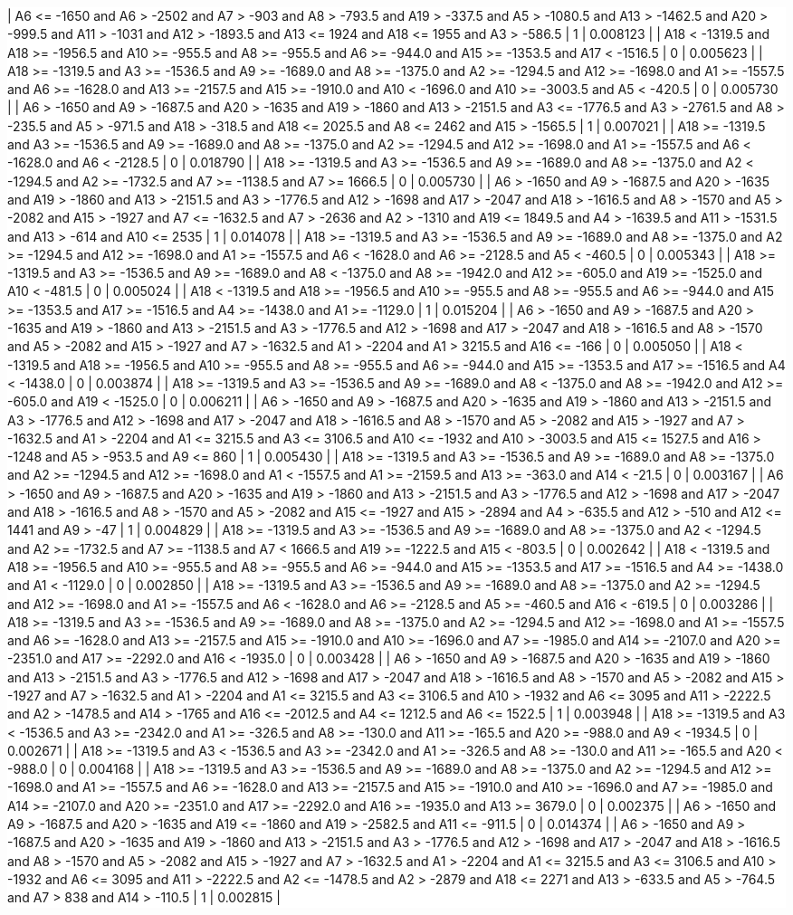 | A6 <= -1650 and A6 > -2502 and A7 > -903 and A8 > -793.5 and A19 > -337.5 and A5 > -1080.5 and A13 > -1462.5 and A20 > -999.5 and A11 > -1031 and A12 > -1893.5 and A13 <= 1924 and A18 <= 1955 and A3 > -586.5 | 1 | 0.008123 |
| A18 < -1319.5 and A18 >= -1956.5 and A10 >= -955.5 and A8 >= -955.5 and A6 >= -944.0 and A15 >= -1353.5 and A17 < -1516.5 | 0 | 0.005623 |
| A18 >= -1319.5 and A3 >= -1536.5 and A9 >= -1689.0 and A8 >= -1375.0 and A2 >= -1294.5 and A12 >= -1698.0 and A1 >= -1557.5 and A6 >= -1628.0 and A13 >= -2157.5 and A15 >= -1910.0 and A10 < -1696.0 and A10 >= -3003.5 and A5 < -420.5 | 0 | 0.005730 |
| A6 > -1650 and A9 > -1687.5 and A20 > -1635 and A19 > -1860 and A13 > -2151.5 and A3 <= -1776.5 and A3 > -2761.5 and A8 > -235.5 and A5 > -971.5 and A18 > -318.5 and A18 <= 2025.5 and A8 <= 2462 and A15 > -1565.5 | 1 | 0.007021 |
| A18 >= -1319.5 and A3 >= -1536.5 and A9 >= -1689.0 and A8 >= -1375.0 and A2 >= -1294.5 and A12 >= -1698.0 and A1 >= -1557.5 and A6 < -1628.0 and A6 < -2128.5 | 0 | 0.018790 |
| A18 >= -1319.5 and A3 >= -1536.5 and A9 >= -1689.0 and A8 >= -1375.0 and A2 < -1294.5 and A2 >= -1732.5 and A7 >= -1138.5 and A7 >= 1666.5 | 0 | 0.005730 |
| A6 > -1650 and A9 > -1687.5 and A20 > -1635 and A19 > -1860 and A13 > -2151.5 and A3 > -1776.5 and A12 > -1698 and A17 > -2047 and A18 > -1616.5 and A8 > -1570 and A5 > -2082 and A15 > -1927 and A7 <= -1632.5 and A7 > -2636 and A2 > -1310 and A19 <= 1849.5 and A4 > -1639.5 and A11 > -1531.5 and A13 > -614 and A10 <= 2535 | 1 | 0.014078 |
| A18 >= -1319.5 and A3 >= -1536.5 and A9 >= -1689.0 and A8 >= -1375.0 and A2 >= -1294.5 and A12 >= -1698.0 and A1 >= -1557.5 and A6 < -1628.0 and A6 >= -2128.5 and A5 < -460.5 | 0 | 0.005343 |
| A18 >= -1319.5 and A3 >= -1536.5 and A9 >= -1689.0 and A8 < -1375.0 and A8 >= -1942.0 and A12 >= -605.0 and A19 >= -1525.0 and A10 < -481.5 | 0 | 0.005024 |
| A18 < -1319.5 and A18 >= -1956.5 and A10 >= -955.5 and A8 >= -955.5 and A6 >= -944.0 and A15 >= -1353.5 and A17 >= -1516.5 and A4 >= -1438.0 and A1 >= -1129.0 | 1 | 0.015204 |
| A6 > -1650 and A9 > -1687.5 and A20 > -1635 and A19 > -1860 and A13 > -2151.5 and A3 > -1776.5 and A12 > -1698 and A17 > -2047 and A18 > -1616.5 and A8 > -1570 and A5 > -2082 and A15 > -1927 and A7 > -1632.5 and A1 > -2204 and A1 > 3215.5 and A16 <= -166 | 0 | 0.005050 |
| A18 < -1319.5 and A18 >= -1956.5 and A10 >= -955.5 and A8 >= -955.5 and A6 >= -944.0 and A15 >= -1353.5 and A17 >= -1516.5 and A4 < -1438.0 | 0 | 0.003874 |
| A18 >= -1319.5 and A3 >= -1536.5 and A9 >= -1689.0 and A8 < -1375.0 and A8 >= -1942.0 and A12 >= -605.0 and A19 < -1525.0 | 0 | 0.006211 |
| A6 > -1650 and A9 > -1687.5 and A20 > -1635 and A19 > -1860 and A13 > -2151.5 and A3 > -1776.5 and A12 > -1698 and A17 > -2047 and A18 > -1616.5 and A8 > -1570 and A5 > -2082 and A15 > -1927 and A7 > -1632.5 and A1 > -2204 and A1 <= 3215.5 and A3 <= 3106.5 and A10 <= -1932 and A10 > -3003.5 and A15 <= 1527.5 and A16 > -1248 and A5 > -953.5 and A9 <= 860 | 1 | 0.005430 |
| A18 >= -1319.5 and A3 >= -1536.5 and A9 >= -1689.0 and A8 >= -1375.0 and A2 >= -1294.5 and A12 >= -1698.0 and A1 < -1557.5 and A1 >= -2159.5 and A13 >= -363.0 and A14 < -21.5 | 0 | 0.003167 |
| A6 > -1650 and A9 > -1687.5 and A20 > -1635 and A19 > -1860 and A13 > -2151.5 and A3 > -1776.5 and A12 > -1698 and A17 > -2047 and A18 > -1616.5 and A8 > -1570 and A5 > -2082 and A15 <= -1927 and A15 > -2894 and A4 > -635.5 and A12 > -510 and A12 <= 1441 and A9 > -47 | 1 | 0.004829 |
| A18 >= -1319.5 and A3 >= -1536.5 and A9 >= -1689.0 and A8 >= -1375.0 and A2 < -1294.5 and A2 >= -1732.5 and A7 >= -1138.5 and A7 < 1666.5 and A19 >= -1222.5 and A15 < -803.5 | 0 | 0.002642 |
| A18 < -1319.5 and A18 >= -1956.5 and A10 >= -955.5 and A8 >= -955.5 and A6 >= -944.0 and A15 >= -1353.5 and A17 >= -1516.5 and A4 >= -1438.0 and A1 < -1129.0 | 0 | 0.002850 |
| A18 >= -1319.5 and A3 >= -1536.5 and A9 >= -1689.0 and A8 >= -1375.0 and A2 >= -1294.5 and A12 >= -1698.0 and A1 >= -1557.5 and A6 < -1628.0 and A6 >= -2128.5 and A5 >= -460.5 and A16 < -619.5 | 0 | 0.003286 |
| A18 >= -1319.5 and A3 >= -1536.5 and A9 >= -1689.0 and A8 >= -1375.0 and A2 >= -1294.5 and A12 >= -1698.0 and A1 >= -1557.5 and A6 >= -1628.0 and A13 >= -2157.5 and A15 >= -1910.0 and A10 >= -1696.0 and A7 >= -1985.0 and A14 >= -2107.0 and A20 >= -2351.0 and A17 >= -2292.0 and A16 < -1935.0 | 0 | 0.003428 |
| A6 > -1650 and A9 > -1687.5 and A20 > -1635 and A19 > -1860 and A13 > -2151.5 and A3 > -1776.5 and A12 > -1698 and A17 > -2047 and A18 > -1616.5 and A8 > -1570 and A5 > -2082 and A15 > -1927 and A7 > -1632.5 and A1 > -2204 and A1 <= 3215.5 and A3 <= 3106.5 and A10 > -1932 and A6 <= 3095 and A11 > -2222.5 and A2 > -1478.5 and A14 > -1765 and A16 <= -2012.5 and A4 <= 1212.5 and A6 <= 1522.5 | 1 | 0.003948 |
| A18 >= -1319.5 and A3 < -1536.5 and A3 >= -2342.0 and A1 >= -326.5 and A8 >= -130.0 and A11 >= -165.5 and A20 >= -988.0 and A9 < -1934.5 | 0 | 0.002671 |
| A18 >= -1319.5 and A3 < -1536.5 and A3 >= -2342.0 and A1 >= -326.5 and A8 >= -130.0 and A11 >= -165.5 and A20 < -988.0 | 0 | 0.004168 |
| A18 >= -1319.5 and A3 >= -1536.5 and A9 >= -1689.0 and A8 >= -1375.0 and A2 >= -1294.5 and A12 >= -1698.0 and A1 >= -1557.5 and A6 >= -1628.0 and A13 >= -2157.5 and A15 >= -1910.0 and A10 >= -1696.0 and A7 >= -1985.0 and A14 >= -2107.0 and A20 >= -2351.0 and A17 >= -2292.0 and A16 >= -1935.0 and A13 >= 3679.0 | 0 | 0.002375 |
| A6 > -1650 and A9 > -1687.5 and A20 > -1635 and A19 <= -1860 and A19 > -2582.5 and A11 <= -911.5 | 0 | 0.014374 |
| A6 > -1650 and A9 > -1687.5 and A20 > -1635 and A19 > -1860 and A13 > -2151.5 and A3 > -1776.5 and A12 > -1698 and A17 > -2047 and A18 > -1616.5 and A8 > -1570 and A5 > -2082 and A15 > -1927 and A7 > -1632.5 and A1 > -2204 and A1 <= 3215.5 and A3 <= 3106.5 and A10 > -1932 and A6 <= 3095 and A11 > -2222.5 and A2 <= -1478.5 and A2 > -2879 and A18 <= 2271 and A13 > -633.5 and A5 > -764.5 and A7 > 838 and A14 > -110.5 | 1 | 0.002815 |